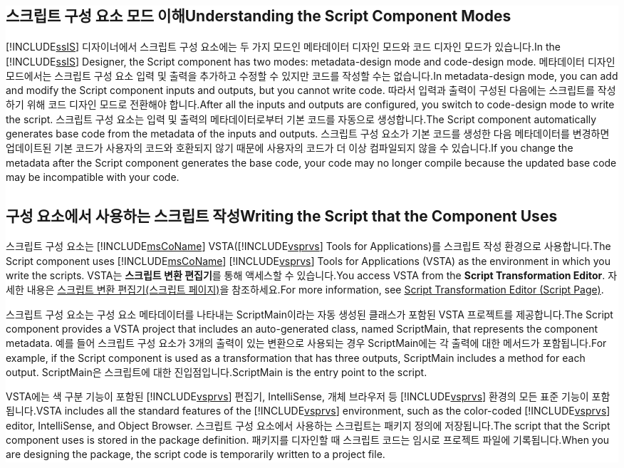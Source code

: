 ## <a name="understanding-the-script-component-modes"></a><span data-ttu-id="d7e3d-127">스크립트 구성 요소 모드 이해</span><span class="sxs-lookup"><span data-stu-id="d7e3d-127">Understanding the Script Component Modes</span></span>  
 <span data-ttu-id="d7e3d-128">[!INCLUDE[ssIS](../../../includes/ssis-md.md)] 디자이너에서 스크립트 구성 요소에는 두 가지 모드인 메타데이터 디자인 모드와 코드 디자인 모드가 있습니다.</span><span class="sxs-lookup"><span data-stu-id="d7e3d-128">In the [!INCLUDE[ssIS](../../../includes/ssis-md.md)] Designer, the Script component has two modes: metadata-design mode and code-design mode.</span></span> <span data-ttu-id="d7e3d-129">메타데이터 디자인 모드에서는 스크립트 구성 요소 입력 및 출력을 추가하고 수정할 수 있지만 코드를 작성할 수는 없습니다.</span><span class="sxs-lookup"><span data-stu-id="d7e3d-129">In metadata-design mode, you can add and modify the Script component inputs and outputs, but you cannot write code.</span></span> <span data-ttu-id="d7e3d-130">따라서 입력과 출력이 구성된 다음에는 스크립트를 작성하기 위해 코드 디자인 모드로 전환해야 합니다.</span><span class="sxs-lookup"><span data-stu-id="d7e3d-130">After all the inputs and outputs are configured, you switch to code-design mode to write the script.</span></span> <span data-ttu-id="d7e3d-131">스크립트 구성 요소는 입력 및 출력의 메타데이터로부터 기본 코드를 자동으로 생성합니다.</span><span class="sxs-lookup"><span data-stu-id="d7e3d-131">The Script component automatically generates base code from the metadata of the inputs and outputs.</span></span> <span data-ttu-id="d7e3d-132">스크립트 구성 요소가 기본 코드를 생성한 다음 메타데이터를 변경하면 업데이트된 기본 코드가 사용자의 코드와 호환되지 않기 때문에 사용자의 코드가 더 이상 컴파일되지 않을 수 있습니다.</span><span class="sxs-lookup"><span data-stu-id="d7e3d-132">If you change the metadata after the Script component generates the base code, your code may no longer compile because the updated base code may be incompatible with your code.</span></span>  
  
## <a name="writing-the-script-that-the-component-uses"></a><span data-ttu-id="d7e3d-133">구성 요소에서 사용하는 스크립트 작성</span><span class="sxs-lookup"><span data-stu-id="d7e3d-133">Writing the Script that the Component Uses</span></span>  
 <span data-ttu-id="d7e3d-134">스크립트 구성 요소는 [!INCLUDE[msCoName](../../../includes/msconame-md.md)] VSTA([!INCLUDE[vsprvs](../../../includes/vsprvs-md.md)] Tools for Applications)를 스크립트 작성 환경으로 사용합니다.</span><span class="sxs-lookup"><span data-stu-id="d7e3d-134">The Script component uses [!INCLUDE[msCoName](../../../includes/msconame-md.md)] [!INCLUDE[vsprvs](../../../includes/vsprvs-md.md)] Tools for Applications (VSTA) as the environment in which you write the scripts.</span></span> <span data-ttu-id="d7e3d-135">VSTA는 **스크립트 변환 편집기**를 통해 액세스할 수 있습니다.</span><span class="sxs-lookup"><span data-stu-id="d7e3d-135">You access VSTA from the **Script Transformation Editor**.</span></span> <span data-ttu-id="d7e3d-136">자세한 내용은 [스크립트 변환 편집기&#40;스크립트 페이지&#41;](../../script-transformation-editor-script-page.md)을 참조하세요.</span><span class="sxs-lookup"><span data-stu-id="d7e3d-136">For more information, see [Script Transformation Editor &#40;Script Page&#41;](../../script-transformation-editor-script-page.md).</span></span>  
  
 <span data-ttu-id="d7e3d-137">스크립트 구성 요소는 구성 요소 메타데이터를 나타내는 ScriptMain이라는 자동 생성된 클래스가 포함된 VSTA 프로젝트를 제공합니다.</span><span class="sxs-lookup"><span data-stu-id="d7e3d-137">The Script component provides a VSTA project that includes an auto-generated class, named ScriptMain, that represents the component metadata.</span></span> <span data-ttu-id="d7e3d-138">예를 들어 스크립트 구성 요소가 3개의 출력이 있는 변환으로 사용되는 경우 ScriptMain에는 각 출력에 대한 메서드가 포함됩니다.</span><span class="sxs-lookup"><span data-stu-id="d7e3d-138">For example, if the Script component is used as a transformation that has three outputs, ScriptMain includes a method for each output.</span></span> <span data-ttu-id="d7e3d-139">ScriptMain은 스크립트에 대한 진입점입니다.</span><span class="sxs-lookup"><span data-stu-id="d7e3d-139">ScriptMain is the entry point to the script.</span></span>  
  
 <span data-ttu-id="d7e3d-140">VSTA에는 색 구분 기능이 포함된 [!INCLUDE[vsprvs](../../../includes/vsprvs-md.md)] 편집기, IntelliSense, 개체 브라우저 등 [!INCLUDE[vsprvs](../../../includes/vsprvs-md.md)] 환경의 모든 표준 기능이 포함됩니다.</span><span class="sxs-lookup"><span data-stu-id="d7e3d-140">VSTA includes all the standard features of the [!INCLUDE[vsprvs](../../../includes/vsprvs-md.md)] environment, such as the color-coded [!INCLUDE[vsprvs](../../../includes/vsprvs-md.md)] editor, IntelliSense, and Object Browser.</span></span> <span data-ttu-id="d7e3d-141">스크립트 구성 요소에서 사용하는 스크립트는 패키지 정의에 저장됩니다.</span><span class="sxs-lookup"><span data-stu-id="d7e3d-141">The script that the Script component uses is stored in the package definition.</span></span> <span data-ttu-id="d7e3d-142">패키지를 디자인할 때 스크립트 코드는 임시로 프로젝트 파일에 기록됩니다.</span><span class="sxs-lookup"><span data-stu-id="d7e3d-142">When you are designing the package, the script code is temporarily written to a project file.</span></span>  
  
